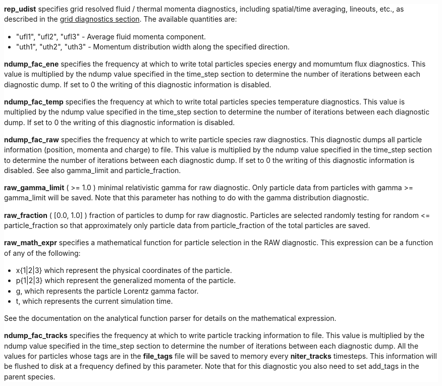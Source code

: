 **rep_udist** specifies grid resolved fluid / thermal momenta
diagnostics, including spatial/time averaging, lineouts, etc., as
described in the [grid diagnostics
section](:Reference_Guide:_Grid_Diagnostics "wikilink"). The available
quantities are:

- "ufl1", "ufl2", "ufl3" - Average fluid momenta component.
- "uth1", "uth2", "uth3" - Momentum distribution width along the
  specified direction.

**ndump_fac_ene** specifies the frequency at which to write total
particles species energy and momumtum flux diagnostics. This value is
multiplied by the ndump value specified in the time_step section to
determine the number of iterations between each diagnostic dump. If set
to 0 the writing of this diagnostic information is disabled.

**ndump_fac_temp** specifies the frequency at which to write total
particles species temperature diagnostics. This value is multiplied by
the ndump value specified in the time_step section to determine the
number of iterations between each diagnostic dump. If set to 0 the
writing of this diagnostic information is disabled.

**ndump_fac_raw** specifies the frequency at which to write particle
species raw diagnostics. This diagnostic dumps all particle information
(position, momenta and charge) to file. This value is multiplied by the
ndump value specified in the time_step section to determine the number
of iterations between each diagnostic dump. If set to 0 the writing of
this diagnostic information is disabled. See also gamma_limit and
particle_fraction.

**raw_gamma_limit** ( \>= 1.0 ) minimal relativistic gamma for raw
diagnostic. Only particle data from particles with gamma \>= gamma_limit
will be saved. Note that this parameter has nothing to do with the gamma
distribution diagnostic.

**raw_fraction** ( \[0.0, 1.0\] ) fraction of particles to dump for raw
diagnostic. Particles are selected randomly testing for random \<=
particle_fraction so that approximately only particle data from
particle_fraction of the total particles are saved.

**raw_math_expr** specifies a mathematical function for particle
selection in the RAW diagnostic. This expression can be a function of
any of the following:

- x{1\|2\|3} which represent the physical coordinates of the particle.
- p{1\|2\|3} which represent the generalized momenta of the particle.
- g, which represents the particle Lorentz gamma factor.
- t, which represents the current simulation time.

See the documentation on the analytical function parser for details on
the mathematical expression.

**ndump_fac_tracks** specifies the frequency at which to write particle
tracking information to file. This value is multiplied by the ndump
value specified in the time_step section to determine the number of
iterations between each diagnostic dump. All the values for particles
whose tags are in the **file_tags** file will be saved to memory every
**niter_tracks** timesteps. This information will be flushed to disk at
a frequency defined by this parameter. Note that for this diagnostic you
also need to set add_tags in the parent species.
